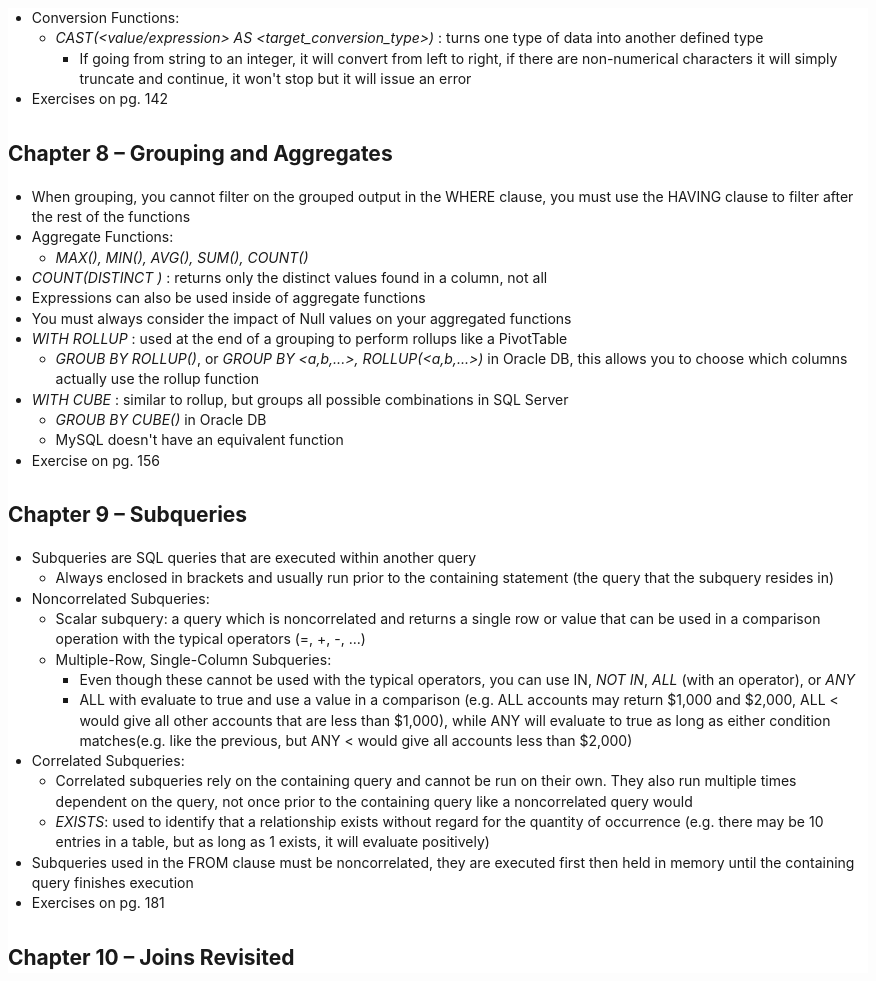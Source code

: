 - Conversion Functions:
  - _CAST(<value/expression> AS <target_conversion_type>)_ : turns one type of data into another defined type
    - If going from string to an integer, it will convert from left to right, if there are non-numerical characters it will simply truncate and continue, it won't stop but it will issue an error
- Exercises on pg. 142

## Chapter 8 – Grouping and Aggregates

- When grouping, you cannot filter on the grouped output in the WHERE clause, you must use the HAVING clause to filter after the rest of the functions
- Aggregate Functions:
  - _MAX(), MIN(), AVG(), SUM(), COUNT()_
- _COUNT(DISTINCT <column>)_ : returns only the distinct values found in a column, not all
- Expressions can also be used inside of aggregate functions
- You must always consider the impact of Null values on your aggregated functions
- _WITH ROLLUP_ : used at the end of a grouping to perform rollups like a PivotTable
  - _GROUB BY ROLLUP()_, or _GROUP BY <a,b,...>, ROLLUP(<a,b,...>)_ in Oracle DB, this allows you to choose which columns actually use the rollup function
- _WITH CUBE_ : similar to rollup, but groups all possible combinations in SQL Server
  - _GROUB BY CUBE()_ in Oracle DB
  - MySQL doesn't have an equivalent function
- Exercise on pg. 156

## Chapter 9 – Subqueries

- Subqueries are SQL queries that are executed within another query
  - Always enclosed in brackets and usually run prior to the containing statement (the query that the subquery resides in)
- Noncorrelated Subqueries:
  - Scalar subquery: a query which is noncorrelated and returns a single row or value that can be used in a comparison operation with the typical operators (=, +, -, ...)
  - Multiple-Row, Single-Column Subqueries:
    - Even though these cannot be used with the typical operators, you can use IN, _NOT IN_, _ALL_ (with an operator), or _ANY_
    - ALL with evaluate to true and use a value in a comparison (e.g. ALL accounts may return $1,000 and $2,000, ALL < would give all other accounts that are less than $1,000), while ANY will evaluate to true as long as either condition matches(e.g. like the previous, but ANY < would give all accounts less than $2,000)
- Correlated Subqueries:
  - Correlated subqueries rely on the containing query and cannot be run on their own. They also run multiple times dependent on the query, not once prior to the containing query like a noncorrelated query would
  - _EXISTS_: used to identify that a relationship exists without regard for the quantity of occurrence (e.g. there may be 10 entries in a table, but as long as 1 exists, it will evaluate positively)
- Subqueries used in the FROM clause must be noncorrelated, they are executed first then held in memory until the containing query finishes execution
- Exercises on pg. 181

## Chapter 10 – Joins Revisited
